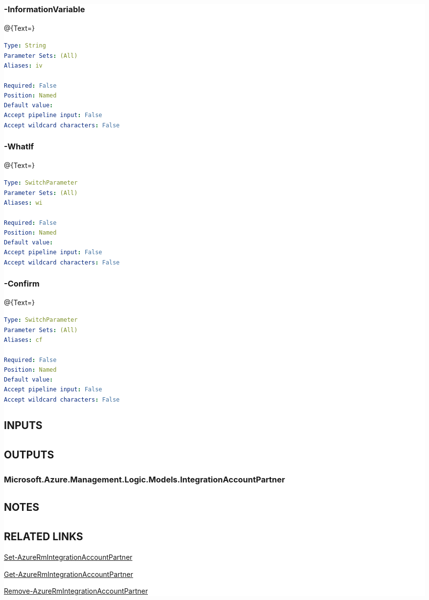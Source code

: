 ### -InformationVariable
@{Text=}

```yaml
Type: String
Parameter Sets: (All)
Aliases: iv

Required: False
Position: Named
Default value: 
Accept pipeline input: False
Accept wildcard characters: False
```

### -WhatIf
@{Text=}

```yaml
Type: SwitchParameter
Parameter Sets: (All)
Aliases: wi

Required: False
Position: Named
Default value: 
Accept pipeline input: False
Accept wildcard characters: False
```

### -Confirm
@{Text=}

```yaml
Type: SwitchParameter
Parameter Sets: (All)
Aliases: cf

Required: False
Position: Named
Default value: 
Accept pipeline input: False
Accept wildcard characters: False
```

## INPUTS

## OUTPUTS

### Microsoft.Azure.Management.Logic.Models.IntegrationAccountPartner

## NOTES

## RELATED LINKS

[Set-AzureRmIntegrationAccountPartner]()

[Get-AzureRmIntegrationAccountPartner]()

[Remove-AzureRmIntegrationAccountPartner]()

